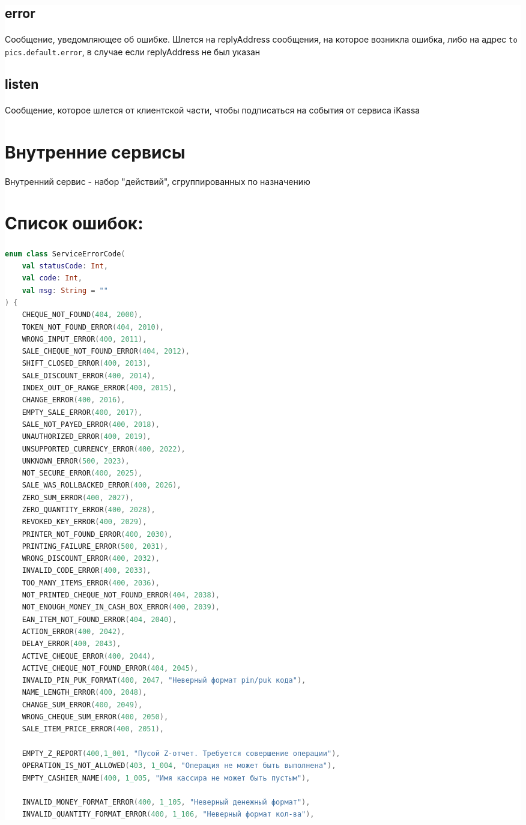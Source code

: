 ## error
Сообщение, уведомляющее об ошибке. Шлется на replyAddress сообщения, на которое возникла ошибка, либо на адрес `topics.default.error`, в случае если replyAddress не был указан

## listen
Сообщение, которое шлется от клиентской части, чтобы подписаться на события от сервиса iKassa

# Внутренние сервисы
Внутренний сервис - набор "действий", сгруппированных по назначению

# Список ошибок:
```kotlin
enum class ServiceErrorCode(
    val statusCode: Int,
    val code: Int,
    val msg: String = ""
) {
    CHEQUE_NOT_FOUND(404, 2000),
    TOKEN_NOT_FOUND_ERROR(404, 2010),
    WRONG_INPUT_ERROR(400, 2011),
    SALE_CHEQUE_NOT_FOUND_ERROR(404, 2012),
    SHIFT_CLOSED_ERROR(400, 2013),
    SALE_DISCOUNT_ERROR(400, 2014),
    INDEX_OUT_OF_RANGE_ERROR(400, 2015),
    CHANGE_ERROR(400, 2016),
    EMPTY_SALE_ERROR(400, 2017),
    SALE_NOT_PAYED_ERROR(400, 2018),
    UNAUTHORIZED_ERROR(400, 2019),
    UNSUPPORTED_CURRENCY_ERROR(400, 2022),
    UNKNOWN_ERROR(500, 2023),
    NOT_SECURE_ERROR(400, 2025),
    SALE_WAS_ROLLBACKED_ERROR(400, 2026),
    ZERO_SUM_ERROR(400, 2027),
    ZERO_QUANTITY_ERROR(400, 2028),
    REVOKED_KEY_ERROR(400, 2029),
    PRINTER_NOT_FOUND_ERROR(400, 2030),
    PRINTING_FAILURE_ERROR(500, 2031),
    WRONG_DISCOUNT_ERROR(400, 2032),
    INVALID_CODE_ERROR(400, 2033),
    TOO_MANY_ITEMS_ERROR(400, 2036),
    NOT_PRINTED_CHEQUE_NOT_FOUND_ERROR(404, 2038),
    NOT_ENOUGH_MONEY_IN_CASH_BOX_ERROR(400, 2039),
    EAN_ITEM_NOT_FOUND_ERROR(404, 2040),
    ACTION_ERROR(400, 2042),
    DELAY_ERROR(400, 2043),
    ACTIVE_CHEQUE_ERROR(400, 2044),
    ACTIVE_CHEQUE_NOT_FOUND_ERROR(404, 2045),
    INVALID_PIN_PUK_FORMAT(400, 2047, "Неверный формат pin/puk кода"),
    NAME_LENGTH_ERROR(400, 2048),
    CHANGE_SUM_ERROR(400, 2049),
    WRONG_CHEQUE_SUM_ERROR(400, 2050),
    SALE_ITEM_PRICE_ERROR(400, 2051),

    EMPTY_Z_REPORT(400,1_001, "Пусой Z-отчет. Требуется совершение операции"),
    OPERATION_IS_NOT_ALLOWED(403, 1_004, "Операция не может быть выполнена"),
    EMPTY_CASHIER_NAME(400, 1_005, "Имя кассира не может быть пустым"),

    INVALID_MONEY_FORMAT_ERROR(400, 1_105, "Неверный денежный формат"),
    INVALID_QUANTITY_FORMAT_ERROR(400, 1_106, "Неверный формат кол-ва"),

```